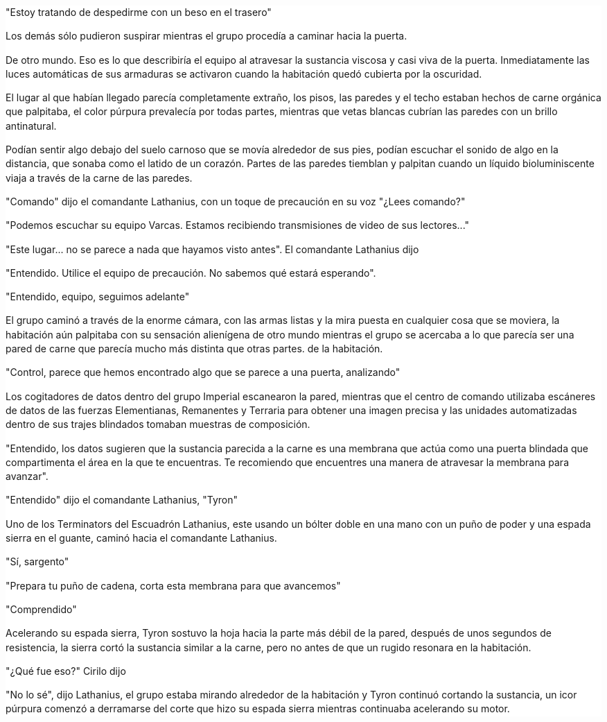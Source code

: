 "Estoy tratando de despedirme con un beso en el trasero"

Los demás sólo pudieron suspirar mientras el grupo procedía a caminar hacia la puerta.

De otro mundo. Eso es lo que describiría el equipo al atravesar la sustancia viscosa y casi viva de la puerta. Inmediatamente las luces automáticas de sus armaduras se activaron cuando la habitación quedó cubierta por la oscuridad.

El lugar al que habían llegado parecía completamente extraño, los pisos, las paredes y el techo estaban hechos de carne orgánica que palpitaba, el color púrpura prevalecía por todas partes, mientras que vetas blancas cubrían las paredes con un brillo antinatural.

Podían sentir algo debajo del suelo carnoso que se movía alrededor de sus pies, podían escuchar el sonido de algo en la distancia, que sonaba como el latido de un corazón. Partes de las paredes tiemblan y palpitan cuando un líquido bioluminiscente viaja a través de la carne de las paredes.

"Comando" dijo el comandante Lathanius, con un toque de precaución en su voz "¿Lees comando?"

"Podemos escuchar su equipo Varcas. Estamos recibiendo transmisiones de video de sus lectores..."

"Este lugar... no se parece a nada que hayamos visto antes". El comandante Lathanius dijo

"Entendido. Utilice el equipo de precaución. No sabemos qué estará esperando".

"Entendido, equipo, seguimos adelante"

El grupo caminó a través de la enorme cámara, con las armas listas y la mira puesta en cualquier cosa que se moviera, la habitación aún palpitaba con su sensación alienígena de otro mundo mientras el grupo se acercaba a lo que parecía ser una pared de carne que parecía mucho más distinta que otras partes. de la habitación.

"Control, parece que hemos encontrado algo que se parece a una puerta, analizando"

Los cogitadores de datos dentro del grupo Imperial escanearon la pared, mientras que el centro de comando utilizaba escáneres de datos de las fuerzas Elementianas, Remanentes y Terraria para obtener una imagen precisa y las unidades automatizadas dentro de sus trajes blindados tomaban muestras de composición.

"Entendido, los datos sugieren que la sustancia parecida a la carne es una membrana que actúa como una puerta blindada que compartimenta el área en la que te encuentras. Te recomiendo que encuentres una manera de atravesar la membrana para avanzar".

"Entendido" dijo el comandante Lathanius, "Tyron"

Uno de los Terminators del Escuadrón Lathanius, este usando un bólter doble en una mano con un puño de poder y una espada sierra en el guante, caminó hacia el comandante Lathanius.

"Sí, sargento"

"Prepara tu puño de cadena, corta esta membrana para que avancemos"

"Comprendido"

Acelerando su espada sierra, Tyron sostuvo la hoja hacia la parte más débil de la pared, después de unos segundos de resistencia, la sierra cortó la sustancia similar a la carne, pero no antes de que un rugido resonara en la habitación.

"¿Qué fue eso?" Cirilo dijo

"No lo sé", dijo Lathanius, el grupo estaba mirando alrededor de la habitación y Tyron continuó cortando la sustancia, un icor púrpura comenzó a derramarse del corte que hizo su espada sierra mientras continuaba acelerando su motor.
